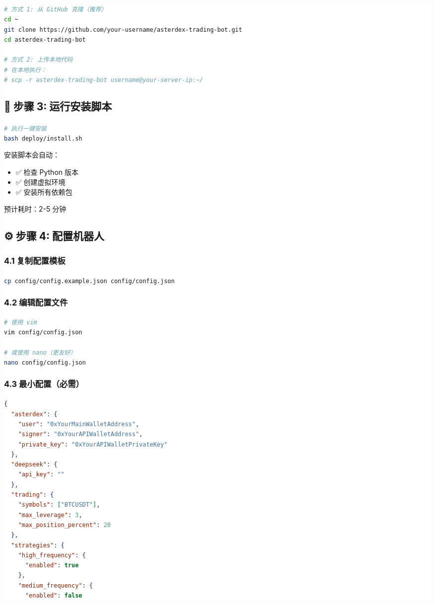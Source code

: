 ```bash
# 方式 1: 从 GitHub 克隆（推荐）
cd ~
git clone https://github.com/your-username/asterdex-trading-bot.git
cd asterdex-trading-bot

# 方式 2: 上传本地代码
# 在本地执行：
# scp -r asterdex-trading-bot username@your-server-ip:~/
```

## 🔧 步骤 3: 运行安装脚本

```bash
# 执行一键安装
bash deploy/install.sh
```

安装脚本会自动：
- ✅ 检查 Python 版本
- ✅ 创建虚拟环境
- ✅ 安装所有依赖包

预计耗时：2-5 分钟

## ⚙️ 步骤 4: 配置机器人

### 4.1 复制配置模板

```bash
cp config/config.example.json config/config.json
```

### 4.2 编辑配置文件

```bash
# 使用 vim
vim config/config.json

# 或使用 nano（更友好）
nano config/config.json
```

### 4.3 最小配置（必需）

```json
{
  "asterdex": {
    "user": "0xYourMainWalletAddress",
    "signer": "0xYourAPIWalletAddress",
    "private_key": "0xYourAPIWalletPrivateKey"
  },
  "deepseek": {
    "api_key": ""
  },
  "trading": {
    "symbols": ["BTCUSDT"],
    "max_leverage": 3,
    "max_position_percent": 20
  },
  "strategies": {
    "high_frequency": {
      "enabled": true
    },
    "medium_frequency": {
      "enabled": false
```